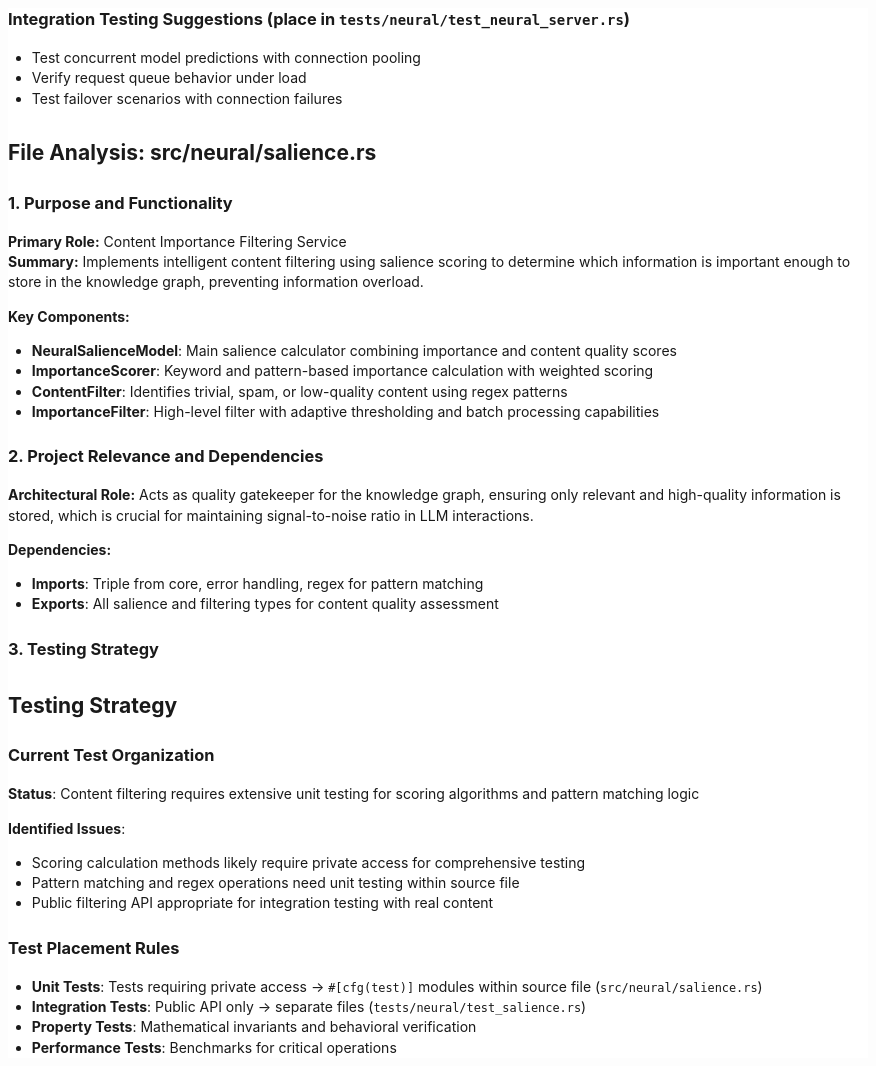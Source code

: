 ### Integration Testing Suggestions (place in `tests/neural/test_neural_server.rs`)
- Test concurrent model predictions with connection pooling
- Verify request queue behavior under load
- Test failover scenarios with connection failures

## File Analysis: src/neural/salience.rs

### 1. Purpose and Functionality

**Primary Role:** Content Importance Filtering Service  
**Summary:** Implements intelligent content filtering using salience scoring to determine which information is important enough to store in the knowledge graph, preventing information overload.

**Key Components:**
- **NeuralSalienceModel**: Main salience calculator combining importance and content quality scores
- **ImportanceScorer**: Keyword and pattern-based importance calculation with weighted scoring
- **ContentFilter**: Identifies trivial, spam, or low-quality content using regex patterns
- **ImportanceFilter**: High-level filter with adaptive thresholding and batch processing capabilities

### 2. Project Relevance and Dependencies

**Architectural Role:** Acts as quality gatekeeper for the knowledge graph, ensuring only relevant and high-quality information is stored, which is crucial for maintaining signal-to-noise ratio in LLM interactions.

**Dependencies:**
- **Imports**: Triple from core, error handling, regex for pattern matching
- **Exports**: All salience and filtering types for content quality assessment

### 3. Testing Strategy

## Testing Strategy

### Current Test Organization
**Status**: Content filtering requires extensive unit testing for scoring algorithms and pattern matching logic

**Identified Issues**:
- Scoring calculation methods likely require private access for comprehensive testing
- Pattern matching and regex operations need unit testing within source file
- Public filtering API appropriate for integration testing with real content

### Test Placement Rules
- **Unit Tests**: Tests requiring private access → `#[cfg(test)]` modules within source file (`src/neural/salience.rs`)
- **Integration Tests**: Public API only → separate files (`tests/neural/test_salience.rs`)
- **Property Tests**: Mathematical invariants and behavioral verification
- **Performance Tests**: Benchmarks for critical operations
